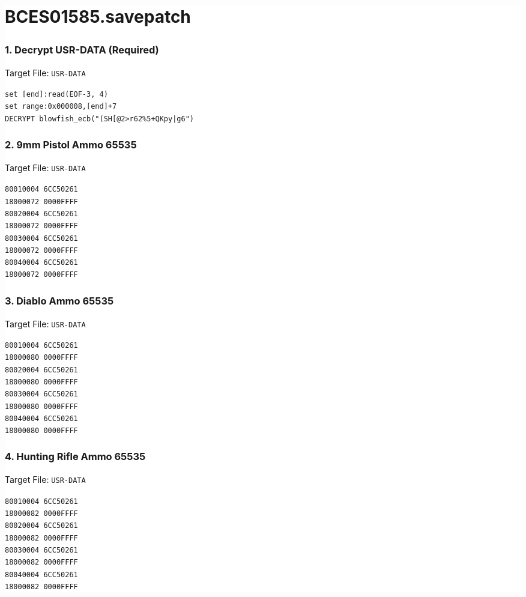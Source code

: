 # BCES01585.savepatch

### 1. Decrypt USR-DATA (Required)

Target File: `USR-DATA`

```
set [end]:read(EOF-3, 4)
set range:0x000008,[end]+7
DECRYPT blowfish_ecb("(SH[@2>r62%5+QKpy|g6")
```

### 2. 9mm Pistol Ammo 65535

Target File: `USR-DATA`

```
80010004 6CC50261
18000072 0000FFFF
80020004 6CC50261
18000072 0000FFFF
80030004 6CC50261
18000072 0000FFFF
80040004 6CC50261
18000072 0000FFFF
```

### 3. Diablo Ammo 65535

Target File: `USR-DATA`

```
80010004 6CC50261
18000080 0000FFFF
80020004 6CC50261
18000080 0000FFFF
80030004 6CC50261
18000080 0000FFFF
80040004 6CC50261
18000080 0000FFFF
```

### 4. Hunting Rifle Ammo 65535

Target File: `USR-DATA`

```
80010004 6CC50261
18000082 0000FFFF
80020004 6CC50261
18000082 0000FFFF
80030004 6CC50261
18000082 0000FFFF
80040004 6CC50261
18000082 0000FFFF
```
